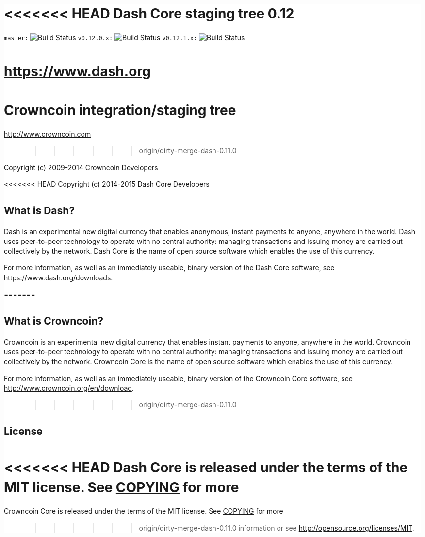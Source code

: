 <<<<<<< HEAD
Dash Core staging tree 0.12
===============================

`master:` [![Build Status](https://travis-ci.org/dashpay/dash.svg?branch=master)](https://travis-ci.org/dashpay/dash) `v0.12.0.x:` [![Build Status](https://travis-ci.org/dashpay/dash.svg?branch=v0.12.0.x)](https://travis-ci.org/dashpay/dash/branches) `v0.12.1.x:` [![Build Status](https://travis-ci.org/dashpay/dash.svg?branch=v0.12.1.x)](https://travis-ci.org/dashpay/dash/branches)

https://www.dash.org
=======
Crowncoin integration/staging tree
=====================================

http://www.crowncoin.com
>>>>>>> origin/dirty-merge-dash-0.11.0

Copyright (c) 2009-2014 Crowncoin Developers

<<<<<<< HEAD
Copyright (c) 2014-2015 Dash Core Developers


What is Dash?
----------------

Dash is an experimental new digital currency that enables anonymous, instant
payments to anyone, anywhere in the world. Dash uses peer-to-peer technology
to operate with no central authority: managing transactions and issuing money
are carried out collectively by the network. Dash Core is the name of open
source software which enables the use of this currency.

For more information, as well as an immediately useable, binary version of
the Dash Core software, see https://www.dash.org/downloads.

=======

What is Crowncoin?
----------------

Crowncoin is an experimental new digital currency that enables instant payments to
anyone, anywhere in the world. Crowncoin uses peer-to-peer technology to operate
with no central authority: managing transactions and issuing money are carried
out collectively by the network. Crowncoin Core is the name of open source
software which enables the use of this currency.

For more information, as well as an immediately useable, binary version of
the Crowncoin Core software, see http://www.crowncoin.org/en/download.
>>>>>>> origin/dirty-merge-dash-0.11.0

License
-------

<<<<<<< HEAD
Dash Core is released under the terms of the MIT license. See [COPYING](COPYING) for more
=======
Crowncoin Core is released under the terms of the MIT license. See [COPYING](COPYING) for more
>>>>>>> origin/dirty-merge-dash-0.11.0
information or see http://opensource.org/licenses/MIT.
